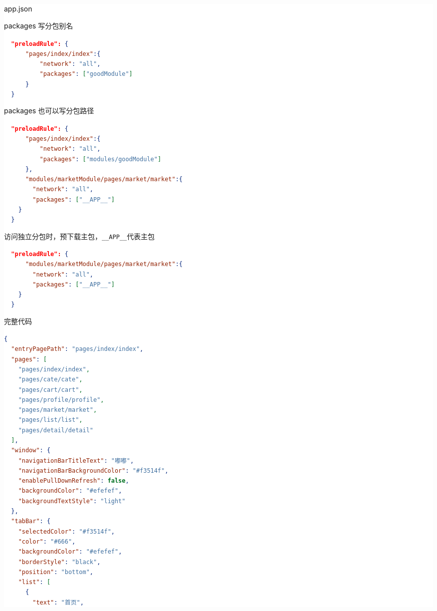 

app.json

packages 写分包别名
```json
  "preloadRule": {
      "pages/index/index":{
          "network": "all",
          "packages": ["goodModule"]
      }
  }
```

packages 也可以写分包路径
```json
  "preloadRule": {
      "pages/index/index":{
          "network": "all",
          "packages": ["modules/goodModule"]
      },
      "modules/marketModule/pages/market/market":{
        "network": "all",
        "packages": ["__APP__"]  
    }
  }
```

访问独立分包时，预下载主包，`__APP__`代表主包
```json
  "preloadRule": {
      "modules/marketModule/pages/market/market":{
        "network": "all",
        "packages": ["__APP__"]  
    }
  }
```


完整代码
```json
{
  "entryPagePath": "pages/index/index",
  "pages": [
    "pages/index/index",
    "pages/cate/cate",
    "pages/cart/cart",
    "pages/profile/profile",
    "pages/market/market",
    "pages/list/list",
    "pages/detail/detail"
  ],
  "window": {
    "navigationBarTitleText": "嘟嘟",
    "navigationBarBackgroundColor": "#f3514f",
    "enablePullDownRefresh": false,
    "backgroundColor": "#efefef",
    "backgroundTextStyle": "light"
  },
  "tabBar": {
    "selectedColor": "#f3514f",
    "color": "#666",
    "backgroundColor": "#efefef",
    "borderStyle": "black",
    "position": "bottom",
    "list": [
      {
        "text": "首页",
```
